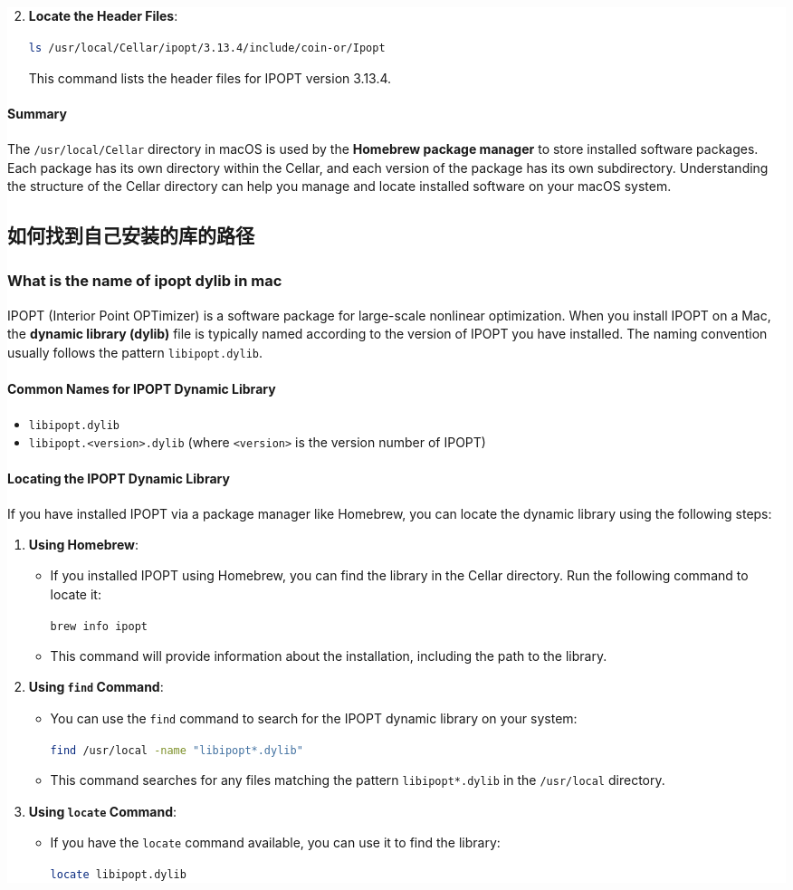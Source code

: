 2. **Locate the Header Files**:
   ```sh
   ls /usr/local/Cellar/ipopt/3.13.4/include/coin-or/Ipopt
   ```

   This command lists the header files for IPOPT version 3.13.4.

#### Summary

The `/usr/local/Cellar` directory in macOS is used by the **Homebrew package manager** to store installed software packages. Each package has its own directory within the Cellar, and each version of the package has its own subdirectory. Understanding the structure of the Cellar directory can help you manage and locate installed software on your macOS system.



## 如何找到自己安装的库的路径

### What is the name of ipopt dylib in mac

IPOPT (Interior Point OPTimizer) is a software package for large-scale nonlinear optimization. When you install IPOPT on a Mac, the **dynamic library (dylib)** file is typically named according to the version of IPOPT you have installed. The naming convention usually follows the pattern `libipopt.dylib`.

#### Common Names for IPOPT Dynamic Library

- `libipopt.dylib`
- `libipopt.<version>.dylib` (where `<version>` is the version number of IPOPT)

#### Locating the IPOPT Dynamic Library

If you have installed IPOPT via a package manager like Homebrew, you can locate the dynamic library using the following steps:

1. **Using Homebrew**:
   - If you installed IPOPT using Homebrew, you can find the library in the Cellar directory. Run the following command to locate it:
     ```sh
     brew info ipopt
     ```
   - This command will provide information about the installation, including the path to the library.

2. **Using `find` Command**:
   - You can use the `find` command to search for the IPOPT dynamic library on your system:
     ```sh
     find /usr/local -name "libipopt*.dylib"
     ```
   - This command searches for any files matching the pattern `libipopt*.dylib` in the `/usr/local` directory.

3. **Using `locate` Command**:
   - If you have the `locate` command available, you can use it to find the library:
     ```sh
     locate libipopt.dylib
     ```
